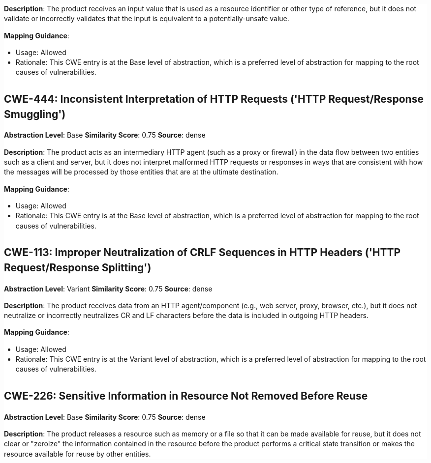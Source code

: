 **Description**:
The product receives an input value that is used as a resource identifier or other type of reference, but it does not validate or incorrectly validates that the input is equivalent to a potentially-unsafe value.

**Mapping Guidance**:
- Usage: Allowed
- Rationale: This CWE entry is at the Base level of abstraction, which is a preferred level of abstraction for mapping to the root causes of vulnerabilities.

## CWE-444: Inconsistent Interpretation of HTTP Requests ('HTTP Request/Response Smuggling')
**Abstraction Level**: Base
**Similarity Score**: 0.75
**Source**: dense

**Description**:
The product acts as an intermediary HTTP agent
         (such as a proxy or firewall) in the data flow between two
         entities such as a client and server, but it does not
         interpret malformed HTTP requests or responses in ways that
         are consistent with how the messages will be processed by
         those entities that are at the ultimate destination.

**Mapping Guidance**:
- Usage: Allowed
- Rationale: This CWE entry is at the Base level of abstraction, which is a preferred level of abstraction for mapping to the root causes of vulnerabilities.

## CWE-113: Improper Neutralization of CRLF Sequences in HTTP Headers ('HTTP Request/Response Splitting')
**Abstraction Level**: Variant
**Similarity Score**: 0.75
**Source**: dense

**Description**:
The product receives data from an HTTP agent/component (e.g., web server, proxy, browser, etc.), but it does not neutralize or incorrectly neutralizes CR and LF characters before the data is included in outgoing HTTP headers.

**Mapping Guidance**:
- Usage: Allowed
- Rationale: This CWE entry is at the Variant level of abstraction, which is a preferred level of abstraction for mapping to the root causes of vulnerabilities.

## CWE-226: Sensitive Information in Resource Not Removed Before Reuse
**Abstraction Level**: Base
**Similarity Score**: 0.75
**Source**: dense

**Description**:
The product releases a resource such as memory or a file so that it can be made available for reuse, but it does not clear or "zeroize" the information contained in the resource before the product performs a critical state transition or makes the resource available for reuse by other entities.
